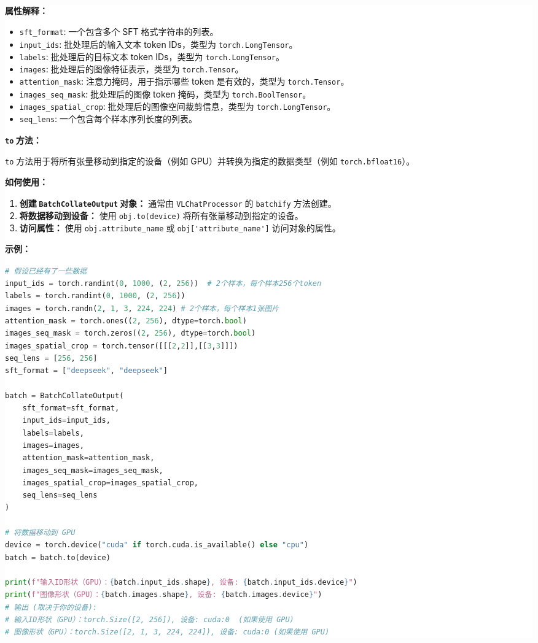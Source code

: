 **属性解释：**

*   `sft_format`:  一个包含多个 SFT 格式字符串的列表。
*   `input_ids`: 批处理后的输入文本 token IDs，类型为 `torch.LongTensor`。
*   `labels`: 批处理后的目标文本 token IDs，类型为 `torch.LongTensor`。
*   `images`: 批处理后的图像特征表示，类型为 `torch.Tensor`。
*   `attention_mask`: 注意力掩码，用于指示哪些 token 是有效的，类型为 `torch.Tensor`。
*   `images_seq_mask`: 批处理后的图像 token 掩码，类型为 `torch.BoolTensor`。
*   `images_spatial_crop`: 批处理后的图像空间裁剪信息，类型为 `torch.LongTensor`。
*   `seq_lens`:  一个包含每个样本序列长度的列表。

**`to` 方法：**

`to` 方法用于将所有张量移动到指定的设备（例如 GPU）并转换为指定的数据类型（例如 `torch.bfloat16`）。

**如何使用：**

1.  **创建 `BatchCollateOutput` 对象：**  通常由 `VLChatProcessor` 的 `batchify` 方法创建。
2.  **将数据移动到设备：** 使用 `obj.to(device)` 将所有张量移动到指定的设备。
3.  **访问属性：** 使用 `obj.attribute_name` 或 `obj['attribute_name']` 访问对象的属性。

**示例：**

```python
# 假设已经有了一些数据
input_ids = torch.randint(0, 1000, (2, 256))  # 2个样本，每个样本256个token
labels = torch.randint(0, 1000, (2, 256))
images = torch.randn(2, 1, 3, 224, 224) # 2个样本，每个样本1张图片
attention_mask = torch.ones((2, 256), dtype=torch.bool)
images_seq_mask = torch.zeros((2, 256), dtype=torch.bool)
images_spatial_crop = torch.tensor([[[2,2]],[[3,3]]])
seq_lens = [256, 256]
sft_format = ["deepseek", "deepseek"]

batch = BatchCollateOutput(
    sft_format=sft_format,
    input_ids=input_ids,
    labels=labels,
    images=images,
    attention_mask=attention_mask,
    images_seq_mask=images_seq_mask,
    images_spatial_crop=images_spatial_crop,
    seq_lens=seq_lens
)

# 将数据移动到 GPU
device = torch.device("cuda" if torch.cuda.is_available() else "cpu")
batch = batch.to(device)

print(f"输入ID形状（GPU）：{batch.input_ids.shape}, 设备: {batch.input_ids.device}")
print(f"图像形状（GPU）：{batch.images.shape}, 设备: {batch.images.device}")
# 输出 (取决于你的设备):
# 输入ID形状（GPU）：torch.Size([2, 256]), 设备: cuda:0  (如果使用 GPU)
# 图像形状（GPU）：torch.Size([2, 1, 3, 224, 224]), 设备: cuda:0 (如果使用 GPU)
```
